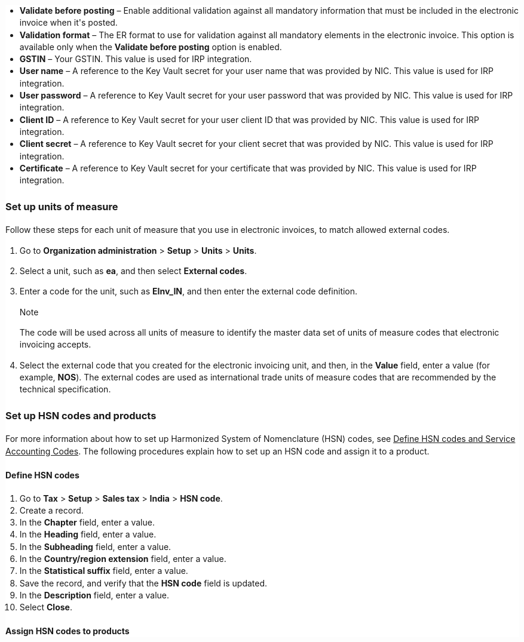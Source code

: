 - **Validate before posting** – Enable additional validation against all mandatory information that must be included in the electronic invoice when it's posted.
- **Validation format** – The ER format to use for validation against all mandatory elements in the electronic invoice. This option is available only when the **Validate before posting** option is enabled.
- **GSTIN** – Your GSTIN. This value is used for IRP integration.
- **User name** – A reference to the Key Vault secret for your user name that was provided by NIC. This value is used for IRP integration.
- **User password** – A reference to Key Vault secret for your user password that was provided by NIC. This value is used for IRP integration.
- **Client ID** – A reference to Key Vault secret for your user client ID that was provided by NIC. This value is used for IRP integration.
- **Client secret** – A reference to Key Vault secret for your client secret that was provided by NIC. This value is used for IRP integration.
- **Certificate** – A reference to Key Vault secret for your certificate that was provided by NIC. This value is used for IRP integration.

### Set up units of measure

Follow these steps for each unit of measure that you use in electronic invoices, to match allowed external codes.

1. Go to **Organization administration** \> **Setup** \> **Units** \> **Units**.
2. Select a unit, such as **ea**, and then select **External codes**.
3. Enter a code for the unit, such as **EInv\_IN**, and then enter the external code definition.

    > [!NOTE]
    > The code will be used across all units of measure to identify the master data set of units of measure codes that electronic invoicing accepts.

4. Select the external code that you created for the electronic invoicing unit, and then, in the **Value** field, enter a value (for example, **NOS**). The external codes are used as international trade units of measure codes that are recommended by the technical specification.

### Set up HSN codes and products

For more information about how to set up Harmonized System of Nomenclature (HSN) codes, see [Define HSN codes and Service Accounting Codes](apac-ind-gst-hsn-service-accounting-codes.md). The following procedures explain how to set up an HSN code and assign it to a product.

#### Define HSN codes

1. Go to **Tax** \> **Setup** \> **Sales tax** \> **India** \> **HSN code**.
2. Create a record.
3. In the **Chapter** field, enter a value.
4. In the **Heading** field, enter a value.
5. In the **Subheading** field, enter a value.
6. In the **Country/region extension** field, enter a value.
7. In the **Statistical suffix** field, enter a value.
8. Save the record, and verify that the **HSN code** field is updated.
9. In the **Description** field, enter a value.
10. Select **Close**.

#### Assign HSN codes to products
